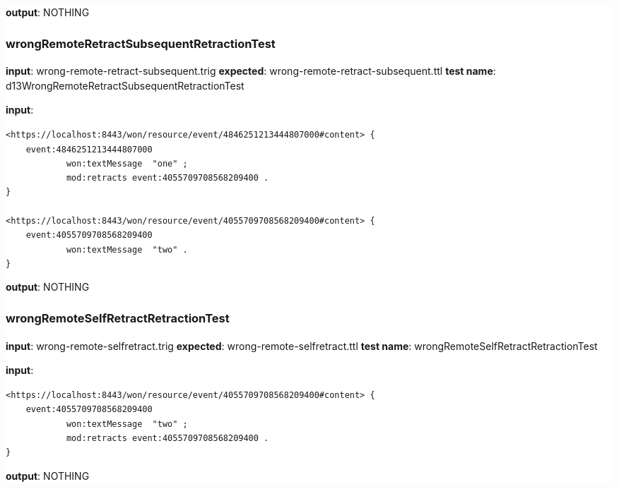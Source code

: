 **output**:  NOTHING

### wrongRemoteRetractSubsequentRetractionTest
**input**: wrong-remote-retract-subsequent.trig
**expected**: wrong-remote-retract-subsequent.ttl
**test name**: d13WrongRemoteRetractSubsequentRetractionTest

**input**:

```
<https://localhost:8443/won/resource/event/4846251213444807000#content> {
    event:4846251213444807000
            won:textMessage  "one" ;
            mod:retracts event:4055709708568209400 .
}

<https://localhost:8443/won/resource/event/4055709708568209400#content> {
    event:4055709708568209400
            won:textMessage  "two" .
}
```

**output**:  NOTHING

### wrongRemoteSelfRetractRetractionTest
**input**: wrong-remote-selfretract.trig
**expected**: wrong-remote-selfretract.ttl
**test name**: wrongRemoteSelfRetractRetractionTest

**input**:

```
<https://localhost:8443/won/resource/event/4055709708568209400#content> {
    event:4055709708568209400
            won:textMessage  "two" ;
            mod:retracts event:4055709708568209400 .
}
```

**output**:  NOTHING


